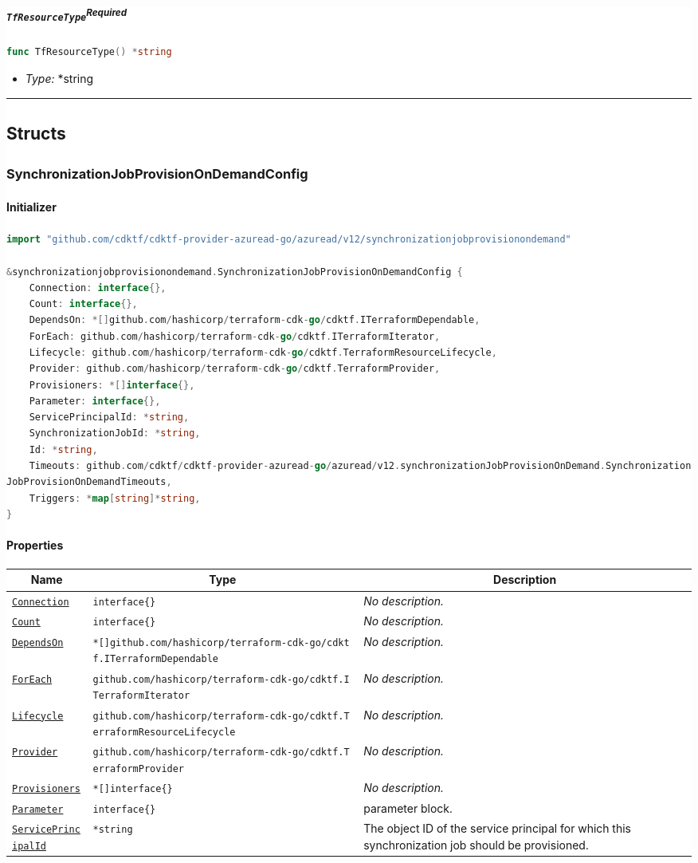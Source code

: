 ##### `TfResourceType`<sup>Required</sup> <a name="TfResourceType" id="@cdktf/provider-azuread.synchronizationJobProvisionOnDemand.SynchronizationJobProvisionOnDemand.property.tfResourceType"></a>

```go
func TfResourceType() *string
```

- *Type:* *string

---

## Structs <a name="Structs" id="Structs"></a>

### SynchronizationJobProvisionOnDemandConfig <a name="SynchronizationJobProvisionOnDemandConfig" id="@cdktf/provider-azuread.synchronizationJobProvisionOnDemand.SynchronizationJobProvisionOnDemandConfig"></a>

#### Initializer <a name="Initializer" id="@cdktf/provider-azuread.synchronizationJobProvisionOnDemand.SynchronizationJobProvisionOnDemandConfig.Initializer"></a>

```go
import "github.com/cdktf/cdktf-provider-azuread-go/azuread/v12/synchronizationjobprovisionondemand"

&synchronizationjobprovisionondemand.SynchronizationJobProvisionOnDemandConfig {
	Connection: interface{},
	Count: interface{},
	DependsOn: *[]github.com/hashicorp/terraform-cdk-go/cdktf.ITerraformDependable,
	ForEach: github.com/hashicorp/terraform-cdk-go/cdktf.ITerraformIterator,
	Lifecycle: github.com/hashicorp/terraform-cdk-go/cdktf.TerraformResourceLifecycle,
	Provider: github.com/hashicorp/terraform-cdk-go/cdktf.TerraformProvider,
	Provisioners: *[]interface{},
	Parameter: interface{},
	ServicePrincipalId: *string,
	SynchronizationJobId: *string,
	Id: *string,
	Timeouts: github.com/cdktf/cdktf-provider-azuread-go/azuread/v12.synchronizationJobProvisionOnDemand.SynchronizationJobProvisionOnDemandTimeouts,
	Triggers: *map[string]*string,
}
```

#### Properties <a name="Properties" id="Properties"></a>

| **Name** | **Type** | **Description** |
| --- | --- | --- |
| <code><a href="#@cdktf/provider-azuread.synchronizationJobProvisionOnDemand.SynchronizationJobProvisionOnDemandConfig.property.connection">Connection</a></code> | <code>interface{}</code> | *No description.* |
| <code><a href="#@cdktf/provider-azuread.synchronizationJobProvisionOnDemand.SynchronizationJobProvisionOnDemandConfig.property.count">Count</a></code> | <code>interface{}</code> | *No description.* |
| <code><a href="#@cdktf/provider-azuread.synchronizationJobProvisionOnDemand.SynchronizationJobProvisionOnDemandConfig.property.dependsOn">DependsOn</a></code> | <code>*[]github.com/hashicorp/terraform-cdk-go/cdktf.ITerraformDependable</code> | *No description.* |
| <code><a href="#@cdktf/provider-azuread.synchronizationJobProvisionOnDemand.SynchronizationJobProvisionOnDemandConfig.property.forEach">ForEach</a></code> | <code>github.com/hashicorp/terraform-cdk-go/cdktf.ITerraformIterator</code> | *No description.* |
| <code><a href="#@cdktf/provider-azuread.synchronizationJobProvisionOnDemand.SynchronizationJobProvisionOnDemandConfig.property.lifecycle">Lifecycle</a></code> | <code>github.com/hashicorp/terraform-cdk-go/cdktf.TerraformResourceLifecycle</code> | *No description.* |
| <code><a href="#@cdktf/provider-azuread.synchronizationJobProvisionOnDemand.SynchronizationJobProvisionOnDemandConfig.property.provider">Provider</a></code> | <code>github.com/hashicorp/terraform-cdk-go/cdktf.TerraformProvider</code> | *No description.* |
| <code><a href="#@cdktf/provider-azuread.synchronizationJobProvisionOnDemand.SynchronizationJobProvisionOnDemandConfig.property.provisioners">Provisioners</a></code> | <code>*[]interface{}</code> | *No description.* |
| <code><a href="#@cdktf/provider-azuread.synchronizationJobProvisionOnDemand.SynchronizationJobProvisionOnDemandConfig.property.parameter">Parameter</a></code> | <code>interface{}</code> | parameter block. |
| <code><a href="#@cdktf/provider-azuread.synchronizationJobProvisionOnDemand.SynchronizationJobProvisionOnDemandConfig.property.servicePrincipalId">ServicePrincipalId</a></code> | <code>*string</code> | The object ID of the service principal for which this synchronization job should be provisioned. |